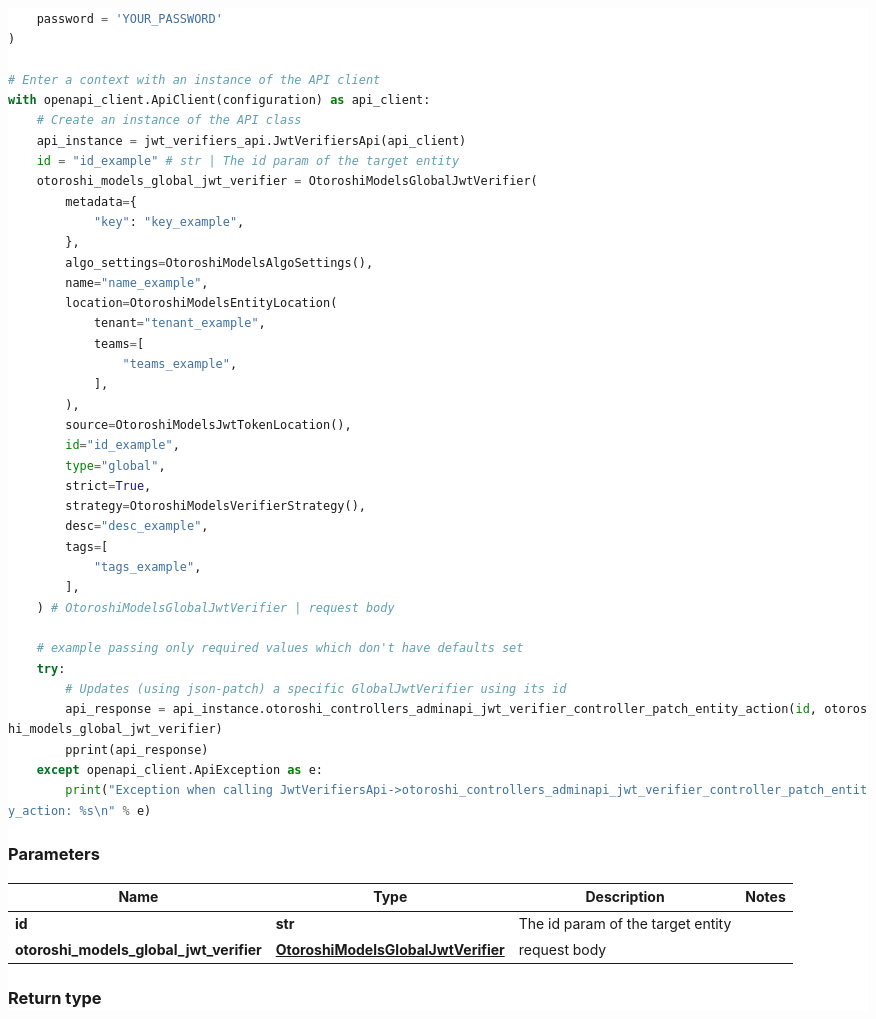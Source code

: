 ```python
    password = 'YOUR_PASSWORD'
)

# Enter a context with an instance of the API client
with openapi_client.ApiClient(configuration) as api_client:
    # Create an instance of the API class
    api_instance = jwt_verifiers_api.JwtVerifiersApi(api_client)
    id = "id_example" # str | The id param of the target entity
    otoroshi_models_global_jwt_verifier = OtoroshiModelsGlobalJwtVerifier(
        metadata={
            "key": "key_example",
        },
        algo_settings=OtoroshiModelsAlgoSettings(),
        name="name_example",
        location=OtoroshiModelsEntityLocation(
            tenant="tenant_example",
            teams=[
                "teams_example",
            ],
        ),
        source=OtoroshiModelsJwtTokenLocation(),
        id="id_example",
        type="global",
        strict=True,
        strategy=OtoroshiModelsVerifierStrategy(),
        desc="desc_example",
        tags=[
            "tags_example",
        ],
    ) # OtoroshiModelsGlobalJwtVerifier | request body

    # example passing only required values which don't have defaults set
    try:
        # Updates (using json-patch) a specific GlobalJwtVerifier using its id
        api_response = api_instance.otoroshi_controllers_adminapi_jwt_verifier_controller_patch_entity_action(id, otoroshi_models_global_jwt_verifier)
        pprint(api_response)
    except openapi_client.ApiException as e:
        print("Exception when calling JwtVerifiersApi->otoroshi_controllers_adminapi_jwt_verifier_controller_patch_entity_action: %s\n" % e)
```


### Parameters

Name | Type | Description  | Notes
------------- | ------------- | ------------- | -------------
 **id** | **str**| The id param of the target entity |
 **otoroshi_models_global_jwt_verifier** | [**OtoroshiModelsGlobalJwtVerifier**](OtoroshiModelsGlobalJwtVerifier.md)| request body |

### Return type
